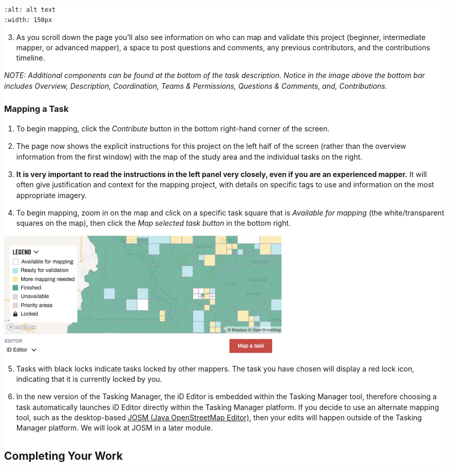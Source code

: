 ```{image} Module5_Static/5.2.png
:alt: alt text
:width: 150px 

```

3. As you scroll down the page you’ll also see information on who can map and validate this project (beginner, intermediate mapper, or advanced mapper), a space to post questions and comments, any previous contributors, and the contributions timeline.

*NOTE: Additional components can be found at the bottom of the task description. Notice in the image above the bottom bar includes Overview, Description, Coordination, Teams & Permissions, Questions & Comments, and, Contributions.*

### Mapping a Task
1. To begin mapping, click the *Contribute* button in the bottom right-hand corner of the screen.

2. The page now shows the explicit instructions for this project on the left half of the screen (rather than the overview information from the first window) with the map of the study area and the individual tasks on the right.

3. **It is very important to read the instructions in the left panel very closely, even if you are an experienced mapper.** It will often give justification and context for the mapping project, with details on specific tags to use and information on the most appropriate imagery.

4. To begin mapping, zoom in on the map and click on a specific task square that is *Available for mapping* (the white/transparent squares on the map), then click the *Map selected task button* in the bottom right.

![alt text](Module5_Static/5.3.png)

5. Tasks with black locks indicate tasks locked by other mappers. The task you have chosen will display a red lock icon, indicating that it is currently locked by you. 

6.  In the new version of the Tasking Manager, the iD Editor is embedded within the Tasking Manager tool, therefore choosing a task automatically launches iD Editor directly within the Tasking Manager platform. If you decide to use an alternate mapping tool, such as the desktop-based [JOSM (Java OpenStreetMap Editor)](https://josm.openstreetmap.de/), then your edits will happen outside of the Tasking Manager platform. We will look at JOSM in a later module.

## Completing Your Work 
